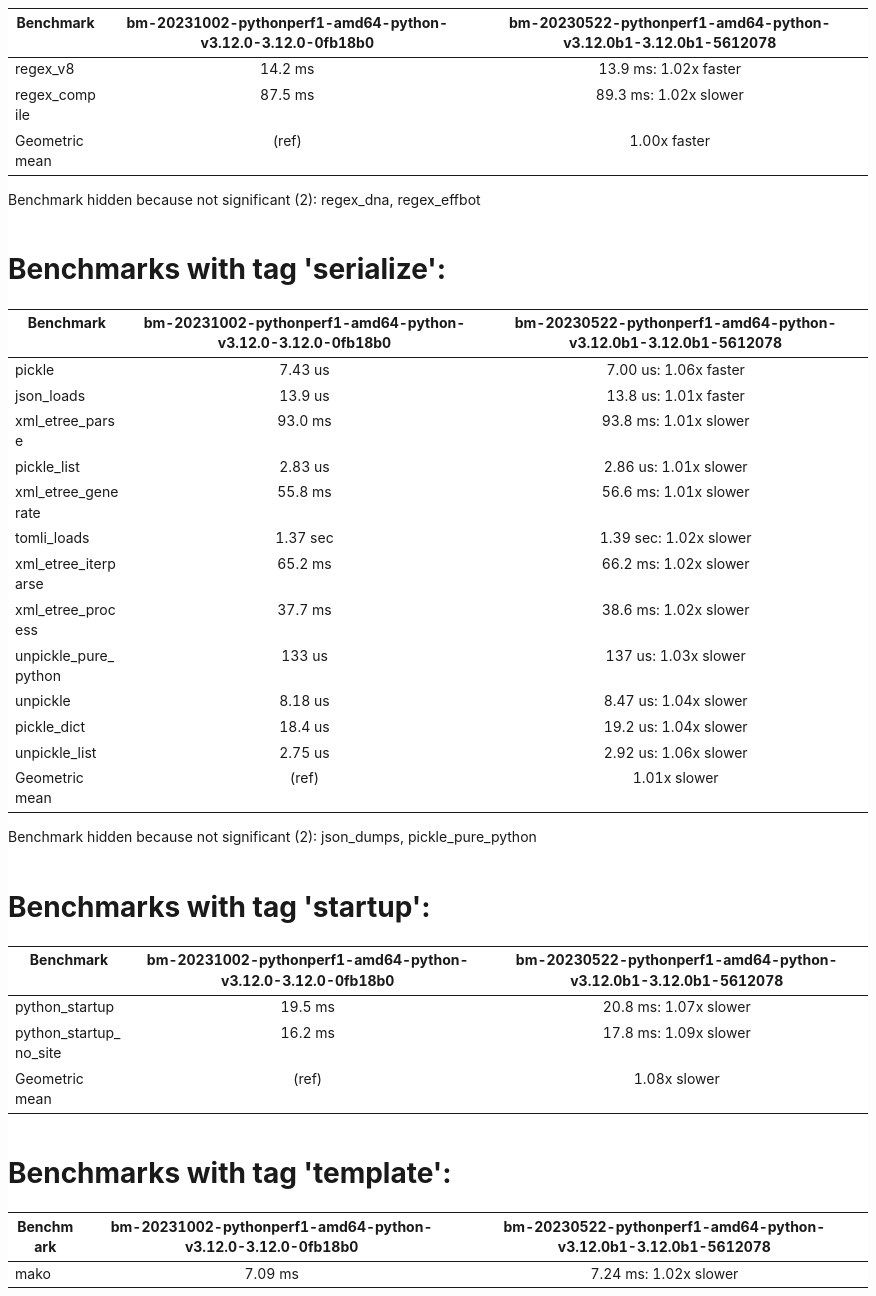 | Benchmark      | bm-20231002-pythonperf1-amd64-python-v3.12.0-3.12.0-0fb18b0 | bm-20230522-pythonperf1-amd64-python-v3.12.0b1-3.12.0b1-5612078 |
|----------------|:-----------------------------------------------------------:|:---------------------------------------------------------------:|
| regex_v8       | 14.2 ms                                                     | 13.9 ms: 1.02x faster                                           |
| regex_compile  | 87.5 ms                                                     | 89.3 ms: 1.02x slower                                           |
| Geometric mean | (ref)                                                       | 1.00x faster                                                    |

Benchmark hidden because not significant (2): regex_dna, regex_effbot

Benchmarks with tag 'serialize':
================================

| Benchmark            | bm-20231002-pythonperf1-amd64-python-v3.12.0-3.12.0-0fb18b0 | bm-20230522-pythonperf1-amd64-python-v3.12.0b1-3.12.0b1-5612078 |
|----------------------|:-----------------------------------------------------------:|:---------------------------------------------------------------:|
| pickle               | 7.43 us                                                     | 7.00 us: 1.06x faster                                           |
| json_loads           | 13.9 us                                                     | 13.8 us: 1.01x faster                                           |
| xml_etree_parse      | 93.0 ms                                                     | 93.8 ms: 1.01x slower                                           |
| pickle_list          | 2.83 us                                                     | 2.86 us: 1.01x slower                                           |
| xml_etree_generate   | 55.8 ms                                                     | 56.6 ms: 1.01x slower                                           |
| tomli_loads          | 1.37 sec                                                    | 1.39 sec: 1.02x slower                                          |
| xml_etree_iterparse  | 65.2 ms                                                     | 66.2 ms: 1.02x slower                                           |
| xml_etree_process    | 37.7 ms                                                     | 38.6 ms: 1.02x slower                                           |
| unpickle_pure_python | 133 us                                                      | 137 us: 1.03x slower                                            |
| unpickle             | 8.18 us                                                     | 8.47 us: 1.04x slower                                           |
| pickle_dict          | 18.4 us                                                     | 19.2 us: 1.04x slower                                           |
| unpickle_list        | 2.75 us                                                     | 2.92 us: 1.06x slower                                           |
| Geometric mean       | (ref)                                                       | 1.01x slower                                                    |

Benchmark hidden because not significant (2): json_dumps, pickle_pure_python

Benchmarks with tag 'startup':
==============================

| Benchmark              | bm-20231002-pythonperf1-amd64-python-v3.12.0-3.12.0-0fb18b0 | bm-20230522-pythonperf1-amd64-python-v3.12.0b1-3.12.0b1-5612078 |
|------------------------|:-----------------------------------------------------------:|:---------------------------------------------------------------:|
| python_startup         | 19.5 ms                                                     | 20.8 ms: 1.07x slower                                           |
| python_startup_no_site | 16.2 ms                                                     | 17.8 ms: 1.09x slower                                           |
| Geometric mean         | (ref)                                                       | 1.08x slower                                                    |

Benchmarks with tag 'template':
===============================

| Benchmark | bm-20231002-pythonperf1-amd64-python-v3.12.0-3.12.0-0fb18b0 | bm-20230522-pythonperf1-amd64-python-v3.12.0b1-3.12.0b1-5612078 |
|-----------|:-----------------------------------------------------------:|:---------------------------------------------------------------:|
| mako      | 7.09 ms                                                     | 7.24 ms: 1.02x slower                                           |
